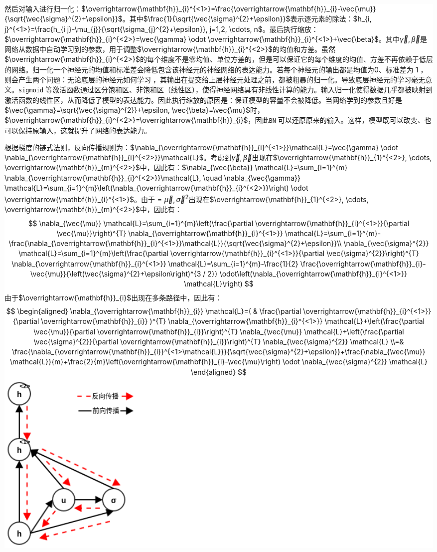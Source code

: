然后对输入进行归一化：$\overrightarrow{\mathbf{h}}_{i}^{<1>}=\frac{\overrightarrow{\mathbf{h}}_{i}-\vec{\mu}}{\sqrt{\vec{\sigma}^{2}+\epsilon}}$。其中$\frac{1}{\sqrt{\vec{\sigma}^{2}+\epsilon}}$表示逐元素的除法：$h_{i, j}^{<1>}=\frac{h_{i j}-\mu_{j}}{\sqrt{\sigma_{j}^{2}+\epsilon}}, j=1,2, \cdots, n$。最后执行缩放：$\overrightarrow{\mathbf{h}}_{i}^{<2>}=\vec{\gamma} \odot \overrightarrow{\mathbf{h}}_{i}^{<1>}+\vec{\beta}$。其中$\vec{\gamma}, \vec{\beta}$是网络从数据中自动学习到的参数，用于调整$\overrightarrow{\mathbf{h}}_{i}^{<2>}$的均值和方差。虽然$\overrightarrow{\mathbf{h}}_{i}^{<2>}$的每个维度不是零均值、单位方差的，但是可以保证它的每个维度的均值、方差不再依赖于低层的网络。归一化一个神经元的均值和标准差会降低包含该神经元的神经网络的表达能力。若每个神经元的输出都是均值为0、标准差为 1 ，则会产生两个问题：无论底层的神经元如何学习 ，其输出在提交给上层神经元处理之前，都被粗暴的归一化。导致底层神经元的学习毫无意义。`sigmoid` 等激活函数通过区分饱和区、非饱和区（线性区），使得神经网络具有非线性计算的能力。输入归一化使得数据几乎都被映射到激活函数的线性区，从而降低了模型的表达能力。因此执行缩放的原因是：保证模型的容量不会被降低。当网络学到的参数且好是$\vec{\gamma}=\sqrt{\vec{\sigma}^{2}}+\epsilon, \vec{\beta}=\vec{\mu}$时，$\overrightarrow{\mathbf{h}}_{i}^{<2>}=\overrightarrow{\mathbf{h}}_{i}$，因此`BN` 可以还原原来的输入。这样，模型既可以改变、也可以保持原输入，这就提升了网络的表达能力。

根据梯度的链式法则，反向传播规则为：$\nabla_{\overrightarrow{\mathbf{h}}_{i}^{<1>}}\mathcal{L}=\vec{\gamma} \odot \nabla_{\overrightarrow{\mathbf{h}}_{i}^{<2>}}\mathcal{L}$。考虑到$\vec{\gamma}, \vec{\beta}$出现在$\overrightarrow{\mathbf{h}}_{1}^{<2>}, \cdots, \overrightarrow{\mathbf{h}}_{m}^{<2>}$中，因此有：$\nabla_{\vec{\beta}} \mathcal{L}=\sum_{i=1}^{m} \nabla_{\overrightarrow{\mathbf{h}}_{i}^{<2>}}\mathcal{L}, \quad \nabla_{\vec{\gamma}} \mathcal{L}=\sum_{i=1}^{m}\left(\nabla_{\overrightarrow{\mathbf{h}}_{i}^{<2>}}\right) \odot \overrightarrow{\mathbf{h}}_{i}^{<1>}$。由于$=\vec{\mu}, \vec{\sigma}^{2}$出现在$\overrightarrow{\mathbf{h}}_{1}^{<2>}, \cdots, \overrightarrow{\mathbf{h}}_{m}^{<2>}$中，因此有：
$$
\nabla_{\vec{\mu}} \mathcal{L}=\sum_{i=1}^{m}\left(\frac{\partial \overrightarrow{\mathbf{h}}_{i}^{<1>}}{\partial \vec{\mu}}\right)^{T} \nabla_{\overrightarrow{\mathbf{h}}_{i}^{<1>}} \mathcal{L}=\sum_{i=1}^{m}-\frac{\nabla_{\overrightarrow{\mathbf{h}}_{i}^{<1>}}\mathcal{L}}{\sqrt{\vec{\sigma}^{2}+\epsilon}}\\
\nabla_{\vec{\sigma}^{2}} \mathcal{L}=\sum_{i=1}^{m}\left(\frac{\partial \overrightarrow{\mathbf{h}}_{i}^{<1>}}{\partial \vec{\sigma}^{2}}\right)^{T} \nabla_{\overrightarrow{\mathbf{h}}_{i}^{<1>}} \mathcal{L}=\sum_{i=1}^{m}-\frac{1}{2} \frac{\overrightarrow{\mathbf{h}}_{i}-\vec{\mu}}{\left(\vec{\sigma}^{2}+\epsilon\right)^{3 / 2}} \odot\left(\nabla_{\overrightarrow{\mathbf{h}}_{i}^{<1>}} \mathcal{L}\right)
$$
由于$\overrightarrow{\mathbf{h}}_{i}$出现在多条路径中，因此有：
$$
\begin{aligned} \nabla_{\overrightarrow{\mathbf{h}}_{i}} \mathcal{L}=( & \frac{\partial \overrightarrow{\mathbf{h}}_{i}^{<1>}}{\partial \overrightarrow{\mathbf{h}}_{i}} )^{T} \nabla_{\overrightarrow{\mathbf{h}}_{i}^{<1>}} \mathcal{L}+\left(\frac{\partial \vec{\mu}}{\partial \overrightarrow{\mathbf{h}}_{i}}\right)^{T} \nabla_{\vec{\mu}} \mathcal{L}+\left(\frac{\partial \vec{\sigma}^{2}}{\partial \overrightarrow{\mathbf{h}}_{i}}\right)^{T} \nabla_{\vec{\sigma}^{2}} \mathcal{L} \\=& \frac{\nabla_{\overrightarrow{\mathbf{h}}_{i}}^{<1>\mathcal{L}}}{\sqrt{\vec{\sigma}^{2}+\epsilon}}+\frac{\nabla_{\vec{\mu}} \mathcal{L}}{m}+\frac{2}{m}\left(\overrightarrow{\mathbf{h}}_{i}-\vec{\mu}\right) \odot \nabla_{\vec{\sigma}^{2}} \mathcal{L} \end{aligned}
$$
![](../../picture/1/112.png)
